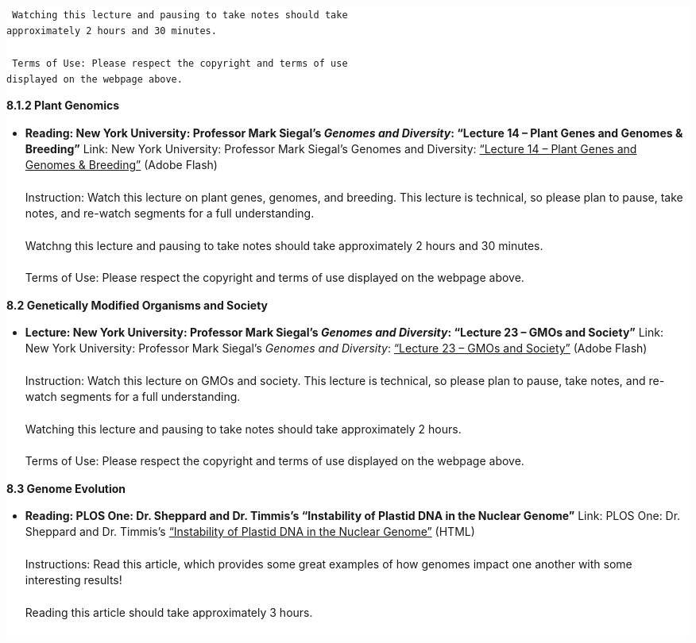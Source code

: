      Watching this lecture and pausing to take notes should take
    approximately 2 hours and 30 minutes.  
        
     Terms of Use: Please respect the copyright and terms of use
    displayed on the webpage above.

**8.1.2 Plant Genomics** <span id="8.1.2"></span> 
-   **Reading: New York University: Professor Mark Siegal’s *Genomes and
    Diversity*: “Lecture 14 – Plant Genes and Genomes & Breeding”**
    Link: New York University: Professor Mark Siegal’s Genomes and
    Diversity: [“Lecture 14 – Plant Genes and Genomes &
    Breeding”](http://www.nyu.edu/academics/open-education/coursesnew/genomes-and-diversity/siegal-lecture14.html) (Adobe
    Flash)  
        
     Instruction: Watch this lecture on plant genes, genomes, and
    breeding. This lecture is technical, so please plan to pause, take
    notes, and re-watch segments for a full understanding.  
        
     Watchng this lecture and pausing to take notes should take
    approximately 2 hours and 30 minutes.  
        
     Terms of Use: Please respect the copyright and terms of use
    displayed on the webpage above.

**8.2 Genetically Modified Organisms and Society** <span
id="8.2"></span> 
-   **Lecture: New York University: Professor Mark Siegal’s *Genomes and
    Diversity*: “Lecture 23 – GMOs and Society”**
    Link: New York University: Professor Mark Siegal’s *Genomes and
    Diversity*: [“Lecture 23 – GMOs and
    Society”](http://www.nyu.edu/academics/open-education/coursesnew/genomes-and-diversity/siegal-lecture23.html) (Adobe
    Flash)  
        
     Instruction: Watch this lecture on GMOs and society. This lecture
    is technical, so please plan to pause, take notes, and re-watch
    segments for a full understanding.  
        
     Watching this lecture and pausing to take notes should take
    approximately 2 hours.  
        
     Terms of Use: Please respect the copyright and terms of use
    displayed on the webpage above.

**8.3 Genome Evolution** <span id="8.3"></span> 
-   **Reading: PLOS One: Dr. Sheppard and Dr. Timmis’s “Instability of
    Plastid DNA in the Nuclear Genome”**
    Link: PLOS One: Dr. Sheppard and Dr. Timmis’s [“Instability of
    Plastid DNA in the Nuclear
    Genome”](http://www.plosgenetics.org/article/info%3Adoi%2F10.1371%2Fjournal.pgen.1000323) (HTML)  
        
     Instructions: Read this article, which provides some great examples
    of how genomes impact one another with some interesting results!  
        
     Reading this article should take approximately 3 hours.  
        